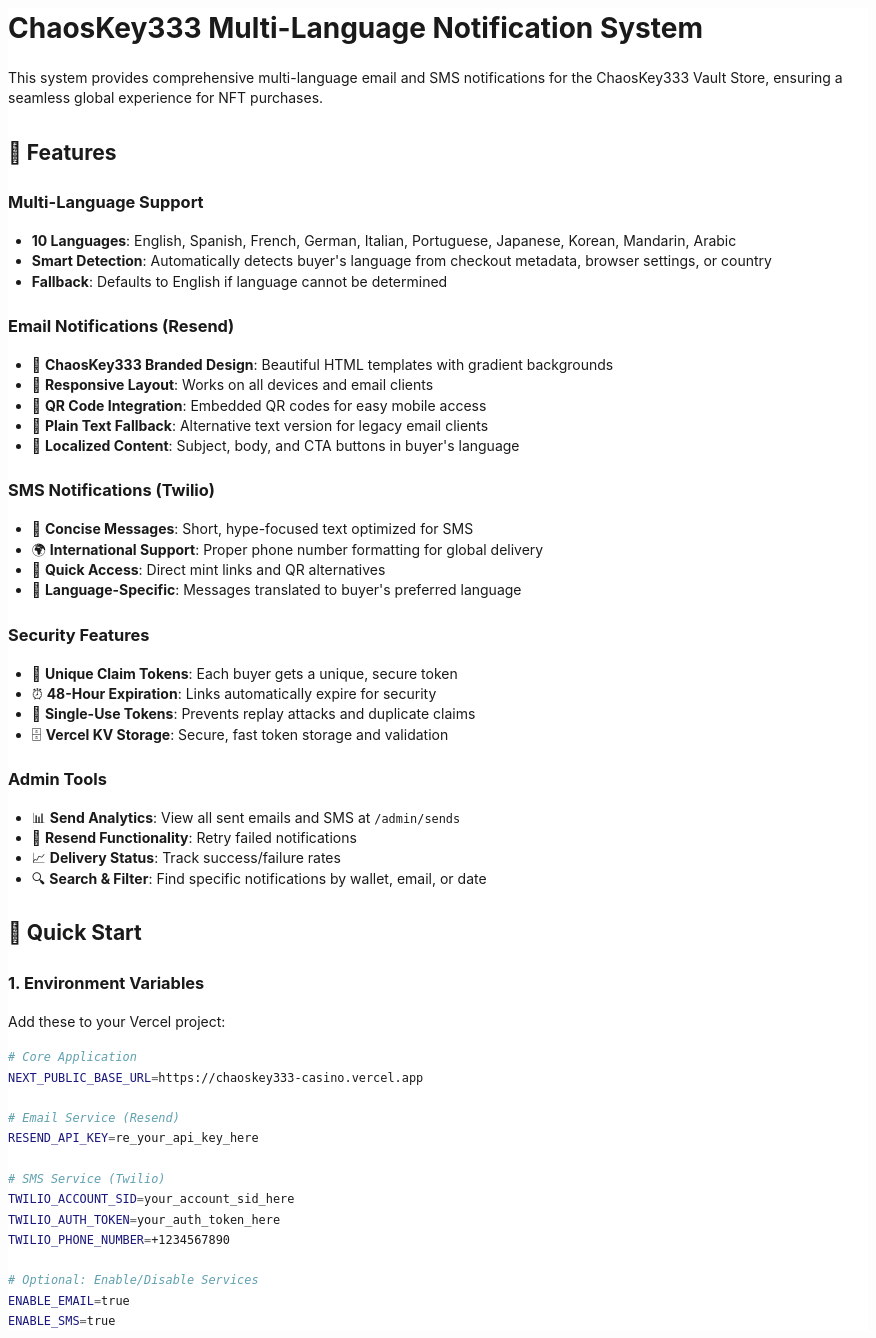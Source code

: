 # ChaosKey333 Multi-Language Notification System

This system provides comprehensive multi-language email and SMS notifications for the ChaosKey333 Vault Store, ensuring a seamless global experience for NFT purchases.

## 🌟 Features

### Multi-Language Support
- **10 Languages**: English, Spanish, French, German, Italian, Portuguese, Japanese, Korean, Mandarin, Arabic
- **Smart Detection**: Automatically detects buyer's language from checkout metadata, browser settings, or country
- **Fallback**: Defaults to English if language cannot be determined

### Email Notifications (Resend)
- 🎨 **ChaosKey333 Branded Design**: Beautiful HTML templates with gradient backgrounds
- 📱 **Responsive Layout**: Works on all devices and email clients
- 🔗 **QR Code Integration**: Embedded QR codes for easy mobile access
- 📧 **Plain Text Fallback**: Alternative text version for legacy email clients
- 🎯 **Localized Content**: Subject, body, and CTA buttons in buyer's language

### SMS Notifications (Twilio)
- 📱 **Concise Messages**: Short, hype-focused text optimized for SMS
- 🌍 **International Support**: Proper phone number formatting for global delivery
- 🔗 **Quick Access**: Direct mint links and QR alternatives
- 💬 **Language-Specific**: Messages translated to buyer's preferred language

### Security Features
- 🔐 **Unique Claim Tokens**: Each buyer gets a unique, secure token
- ⏰ **48-Hour Expiration**: Links automatically expire for security
- 🚫 **Single-Use Tokens**: Prevents replay attacks and duplicate claims
- 🗄️ **Vercel KV Storage**: Secure, fast token storage and validation

### Admin Tools
- 📊 **Send Analytics**: View all sent emails and SMS at `/admin/sends`
- 🔄 **Resend Functionality**: Retry failed notifications
- 📈 **Delivery Status**: Track success/failure rates
- 🔍 **Search & Filter**: Find specific notifications by wallet, email, or date

## 🚀 Quick Start

### 1. Environment Variables

Add these to your Vercel project:

```bash
# Core Application
NEXT_PUBLIC_BASE_URL=https://chaoskey333-casino.vercel.app

# Email Service (Resend)
RESEND_API_KEY=re_your_api_key_here

# SMS Service (Twilio)
TWILIO_ACCOUNT_SID=your_account_sid_here
TWILIO_AUTH_TOKEN=your_auth_token_here
TWILIO_PHONE_NUMBER=+1234567890

# Optional: Enable/Disable Services
ENABLE_EMAIL=true
ENABLE_SMS=true

```